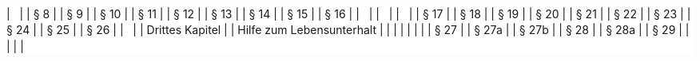 |                                                           |
| § 8                                                       |
| § 9                                                       |
| § 10                                                      |
| § 11                                                      |
| § 12                                                      |
| § 13                                                      |
| § 14                                                      |
| § 15                                                      |
| § 16                                                      |
|                                                           |
|                                                           |
|                                                           |
| § 17                                                      |
| § 18                                                      |
| § 19                                                      |
| § 20                                                      |
| § 21                                                      |
| § 22                                                      |
| § 23                                                      |
| § 24                                                      |
| § 25                                                      |
| § 26                                                      |
|                                                           |
| Drittes Kapitel                                           |
| Hilfe zum Lebensunterhalt                                 |
|                                                           |
|                                                           |
|                                                           |
| § 27                                                      |
| § 27a                                                     |
| § 27b                                                     |
| § 28                                                      |
| § 28a                                                     |
| § 29                                                      |
|                                                           |
|                                                           |